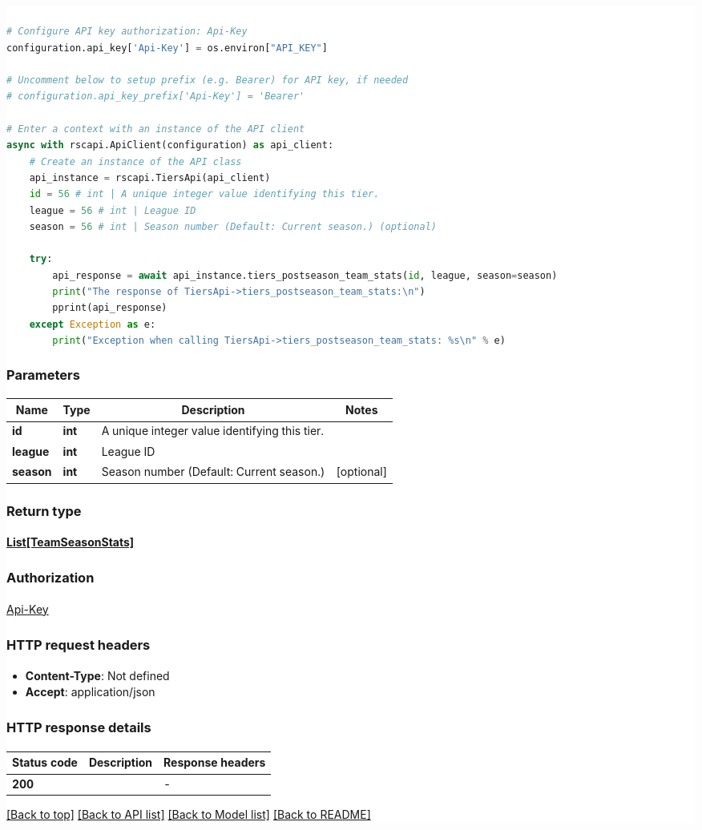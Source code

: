 ```python

# Configure API key authorization: Api-Key
configuration.api_key['Api-Key'] = os.environ["API_KEY"]

# Uncomment below to setup prefix (e.g. Bearer) for API key, if needed
# configuration.api_key_prefix['Api-Key'] = 'Bearer'

# Enter a context with an instance of the API client
async with rscapi.ApiClient(configuration) as api_client:
    # Create an instance of the API class
    api_instance = rscapi.TiersApi(api_client)
    id = 56 # int | A unique integer value identifying this tier.
    league = 56 # int | League ID
    season = 56 # int | Season number (Default: Current season.) (optional)

    try:
        api_response = await api_instance.tiers_postseason_team_stats(id, league, season=season)
        print("The response of TiersApi->tiers_postseason_team_stats:\n")
        pprint(api_response)
    except Exception as e:
        print("Exception when calling TiersApi->tiers_postseason_team_stats: %s\n" % e)
```



### Parameters

Name | Type | Description  | Notes
------------- | ------------- | ------------- | -------------
 **id** | **int**| A unique integer value identifying this tier. | 
 **league** | **int**| League ID | 
 **season** | **int**| Season number (Default: Current season.) | [optional] 

### Return type

[**List[TeamSeasonStats]**](TeamSeasonStats.md)

### Authorization

[Api-Key](../README.md#Api-Key)

### HTTP request headers

 - **Content-Type**: Not defined
 - **Accept**: application/json

### HTTP response details
| Status code | Description | Response headers |
|-------------|-------------|------------------|
**200** |  |  -  |

[[Back to top]](#) [[Back to API list]](../README.md#documentation-for-api-endpoints) [[Back to Model list]](../README.md#documentation-for-models) [[Back to README]](../README.md)
